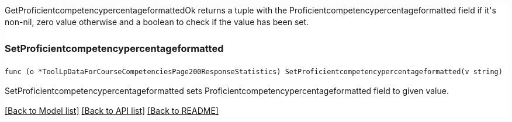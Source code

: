 GetProficientcompetencypercentageformattedOk returns a tuple with the Proficientcompetencypercentageformatted field if it's non-nil, zero value otherwise
and a boolean to check if the value has been set.

### SetProficientcompetencypercentageformatted

`func (o *ToolLpDataForCourseCompetenciesPage200ResponseStatistics) SetProficientcompetencypercentageformatted(v string)`

SetProficientcompetencypercentageformatted sets Proficientcompetencypercentageformatted field to given value.



[[Back to Model list]](../README.md#documentation-for-models) [[Back to API list]](../README.md#documentation-for-api-endpoints) [[Back to README]](../README.md)


